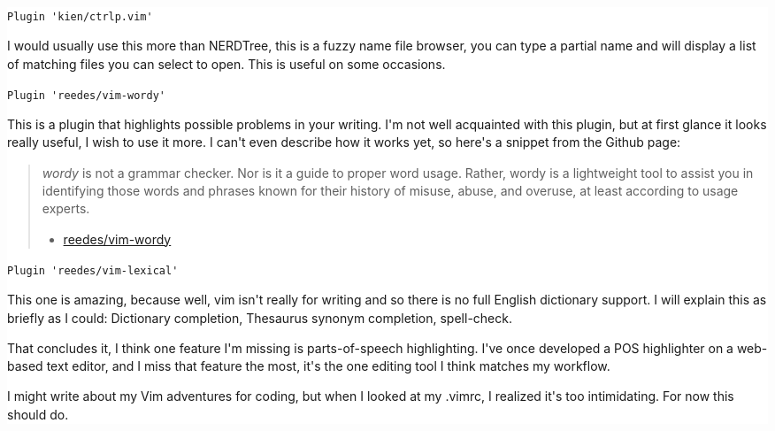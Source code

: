 ```vim
Plugin 'kien/ctrlp.vim'
```

I would usually use this more than NERDTree, this is a fuzzy name file browser, you can type a partial name and will display a list of matching files you can select to open. This is useful on some occasions.

```vim
Plugin 'reedes/vim-wordy'
```

This is a plugin that highlights possible problems in your writing. I'm not well acquainted with this plugin, but at first glance it looks really useful, I wish to use it more. I can't even describe how it works yet, so here's a snippet from the Github page: 

> _wordy_ is not a grammar checker. Nor is it a guide to proper word usage. Rather, wordy is a lightweight tool to assist you in identifying those words and phrases known for their history of misuse, abuse, and overuse, at least according to usage experts.
> - [reedes/vim-wordy](https://github.com/reedes/vim-wordy)

```vim
Plugin 'reedes/vim-lexical'
```

This one is amazing, because well, vim isn't really for writing and so there is no full English dictionary support. I will explain this as briefly as I could: Dictionary completion, Thesaurus synonym completion, spell-check.

That concludes it, I think one feature I'm missing is parts-of-speech highlighting. I've once developed a POS highlighter on a web-based text editor, and I miss that feature the most, it's the one editing tool I think matches my workflow. 

I might write about my Vim adventures for coding, but when I looked at my .vimrc, I realized it's too intimidating. For now this should do. 


